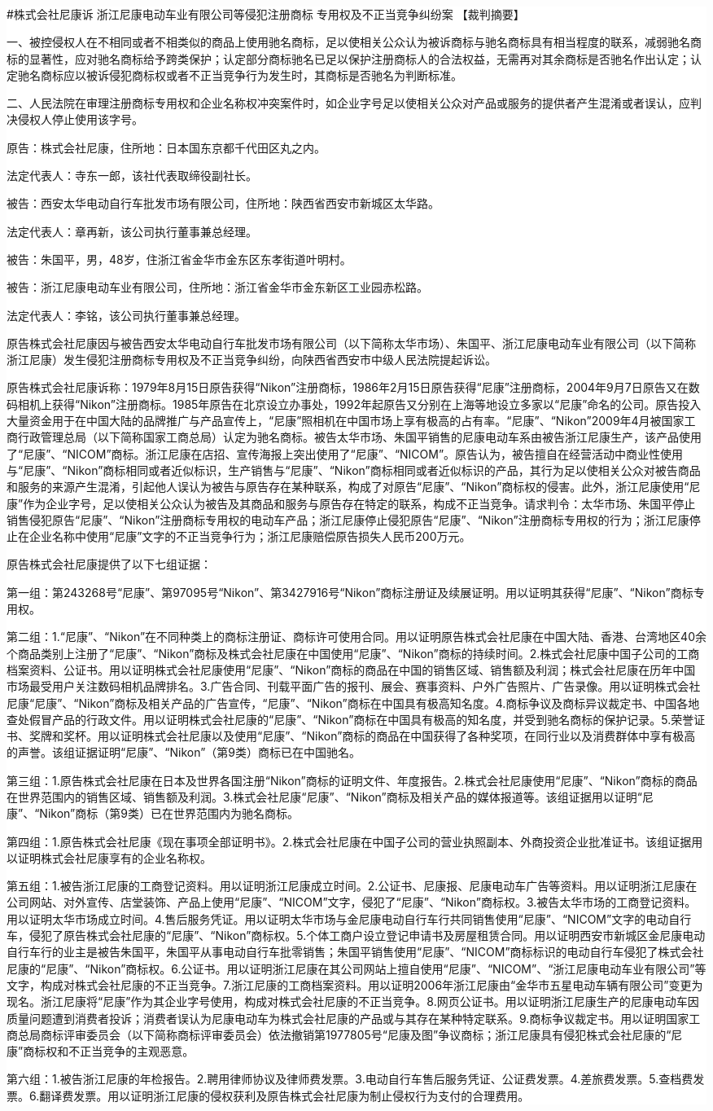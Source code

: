 #株式会社尼康诉 浙江尼康电动车业有限公司等侵犯注册商标 专用权及不正当竞争纠纷案 
【裁判摘要】

一、被控侵权人在不相同或者不相类似的商品上使用驰名商标，足以使相关公众认为被诉商标与驰名商标具有相当程度的联系，减弱驰名商标的显著性，应对驰名商标给予跨类保护；认定部分商标驰名已足以保护注册商标人的合法权益，无需再对其余商标是否驰名作出认定；认定驰名商标应以被诉侵犯商标权或者不正当竞争行为发生时，其商标是否驰名为判断标准。

二、人民法院在审理注册商标专用权和企业名称权冲突案件时，如企业字号足以使相关公众对产品或服务的提供者产生混淆或者误认，应判决侵权人停止使用该字号。



原告：株式会社尼康，住所地：日本国东京都千代田区丸之内。

法定代表人：寺东一郎，该社代表取缔役副社长。

被告：西安太华电动自行车批发市场有限公司，住所地：陕西省西安市新城区太华路。

法定代表人：章再新，该公司执行董事兼总经理。

被告：朱国平，男，48岁，住浙江省金华市金东区东孝街道叶明村。

被告：浙江尼康电动车业有限公司，住所地：浙江省金华市金东新区工业园赤松路。

法定代表人：李铭，该公司执行董事兼总经理。

原告株式会社尼康因与被告西安太华电动自行车批发市场有限公司（以下简称太华市场）、朱国平、浙江尼康电动车业有限公司（以下简称浙江尼康）发生侵犯注册商标专用权及不正当竞争纠纷，向陕西省西安市中级人民法院提起诉讼。

原告株式会社尼康诉称：1979年8月15日原告获得“Nikon”注册商标，1986年2月15日原告获得“尼康”注册商标，2004年9月7日原告又在数码相机上获得“Nikon”注册商标。1985年原告在北京设立办事处，1992年起原告又分别在上海等地设立多家以“尼康”命名的公司。原告投入大量资金用于在中国大陆的品牌推广与产品宣传上，“尼康”照相机在中国市场上享有极高的占有率。“尼康”、“Nikon”2009年4月被国家工商行政管理总局（以下简称国家工商总局）认定为驰名商标。被告太华市场、朱国平销售的尼康电动车系由被告浙江尼康生产，该产品使用了“尼康”、“NICOM”商标。浙江尼康在店招、宣传海报上突出使用了“尼康”、“NICOM”。原告认为，被告擅自在经营活动中商业性使用与“尼康”、“Nikon”商标相同或者近似标识，生产销售与“尼康”、“Nikon”商标相同或者近似标识的产品，其行为足以使相关公众对被告商品和服务的来源产生混淆，引起他人误认为被告与原告存在某种联系，构成了对原告“尼康”、“Nikon”商标权的侵害。此外，浙江尼康使用“尼康”作为企业字号，足以使相关公众认为被告及其商品和服务与原告存在特定的联系，构成不正当竞争。请求判令：太华市场、朱国平停止销售侵犯原告“尼康”、“Nikon”注册商标专用权的电动车产品；浙江尼康停止侵犯原告“尼康”、“Nikon”注册商标专用权的行为；浙江尼康停止在企业名称中使用“尼康”文字的不正当竞争行为；浙江尼康赔偿原告损失人民币200万元。

原告株式会社尼康提供了以下七组证据：

第一组：第243268号“尼康”、第97095号“Nikon”、第3427916号“Nikon”商标注册证及续展证明。用以证明其获得“尼康”、“Nikon”商标专用权。

第二组：1.“尼康”、“Nikon”在不同种类上的商标注册证、商标许可使用合同。用以证明原告株式会社尼康在中国大陆、香港、台湾地区40余个商品类别上注册了“尼康”、“Nikon”商标及株式会社尼康在中国使用“尼康”、“Nikon”商标的持续时间。2.株式会社尼康中国子公司的工商档案资料、公证书。用以证明株式会社尼康使用“尼康”、“Nikon”商标的商品在中国的销售区域、销售额及利润；株式会社尼康在历年中国市场最受用户关注数码相机品牌排名。3.广告合同、刊载平面广告的报刊、展会、赛事资料、户外广告照片、广告录像。用以证明株式会社尼康“尼康”、“Nikon”商标及相关产品的广告宣传，“尼康”、“Nikon”商标在中国具有极高知名度。4.商标争议及商标异议裁定书、中国各地查处假冒产品的行政文件。用以证明株式会社尼康的“尼康”、“Nikon”商标在中国具有极高的知名度，并受到驰名商标的保护记录。5.荣誉证书、奖牌和奖杯。用以证明株式会社尼康以及使用“尼康”、“Nikon”商标的商品在中国获得了各种奖项，在同行业以及消费群体中享有极高的声誉。该组证据证明“尼康”、“Nikon”（第9类）商标已在中国驰名。

第三组：1.原告株式会社尼康在日本及世界各国注册“Nikon”商标的证明文件、年度报告。2.株式会社尼康使用“尼康”、“Nikon”商标的商品在世界范围内的销售区域、销售额及利润。3.株式会社尼康“尼康”、“Nikon”商标及相关产品的媒体报道等。该组证据用以证明“尼康”、“Nikon”商标（第9类）已在世界范围内为驰名商标。

第四组：1.原告株式会社尼康《现在事项全部证明书》。2.株式会社尼康在中国子公司的营业执照副本、外商投资企业批准证书。该组证据用以证明株式会社尼康享有的企业名称权。

第五组：1.被告浙江尼康的工商登记资料。用以证明浙江尼康成立时间。2.公证书、尼康报、尼康电动车广告等资料。用以证明浙江尼康在公司网站、对外宣传、店堂装饰、产品上使用“尼康”、“NICOM”文字，侵犯了“尼康”、“Nikon”商标权。3.被告太华市场的工商登记资料。用以证明太华市场成立时间。4.售后服务凭证。用以证明太华市场与金尼康电动自行车行共同销售使用“尼康”、“NICOM”文字的电动自行车，侵犯了原告株式会社尼康的“尼康”、“Nikon”商标权。5.个体工商户设立登记申请书及房屋租赁合同。用以证明西安市新城区金尼康电动自行车行的业主是被告朱国平，朱国平从事电动自行车批零销售；朱国平销售使用“尼康”、“NICOM”商标标识的电动自行车侵犯了株式会社尼康的“尼康”、“Nikon”商标权。6.公证书。用以证明浙江尼康在其公司网站上擅自使用“尼康”、“NICOM”、“浙江尼康电动车业有限公司”等文字，构成对株式会社尼康的不正当竞争。7.浙江尼康的工商档案资料。用以证明2006年浙江尼康由“金华市五星电动车辆有限公司”变更为现名。浙江尼康将“尼康”作为其企业字号使用，构成对株式会社尼康的不正当竞争。8.网页公证书。用以证明浙江尼康生产的尼康电动车因质量问题遭到消费者投诉；消费者误认为尼康电动车为株式会社尼康的产品或与其存在某种特定联系。9.商标争议裁定书。用以证明国家工商总局商标评审委员会（以下简称商标评审委员会）依法撤销第1977805号“尼康及图”争议商标；浙江尼康具有侵犯株式会社尼康的“尼康”商标权和不正当竞争的主观恶意。

第六组：1.被告浙江尼康的年检报告。2.聘用律师协议及律师费发票。3.电动自行车售后服务凭证、公证费发票。4.差旅费发票。5.查档费发票。6.翻译费发票。用以证明浙江尼康的侵权获利及原告株式会社尼康为制止侵权行为支付的合理费用。
